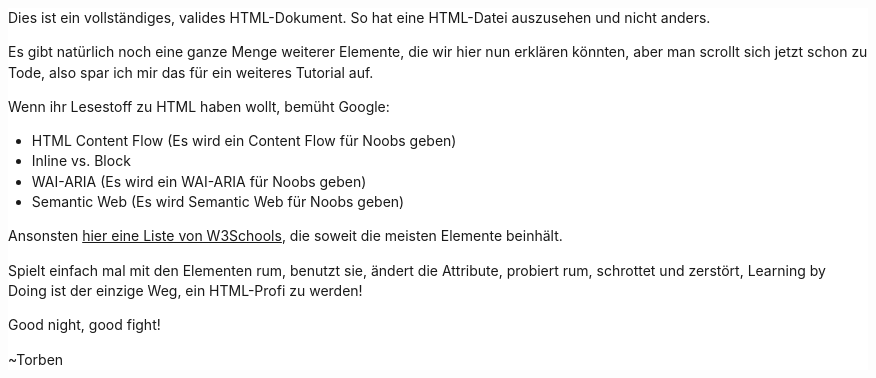 Dies ist ein vollständiges, valides HTML-Dokument. So hat eine HTML-Datei auszusehen und nicht anders.


Es gibt natürlich noch eine ganze Menge weiterer Elemente, die wir hier nun erklären könnten, aber man scrollt sich jetzt schon zu Tode, also spar ich mir das für ein weiteres Tutorial auf.

Wenn ihr Lesestoff zu HTML haben wollt, bemüht Google:
- HTML Content Flow (Es wird ein Content Flow für Noobs geben)
- Inline vs. Block
- WAI-ARIA (Es wird ein WAI-ARIA für Noobs geben)
- Semantic Web (Es wird Semantic Web für Noobs geben)


Ansonsten [hier eine Liste von W3Schools](http://www.w3schools.com/tags/ref_byfunc.asp), die soweit die meisten Elemente beinhält.

Spielt einfach mal mit den Elementen rum, benutzt sie, ändert die Attribute, probiert rum, schrottet und zerstört, Learning by Doing ist der einzige Weg, ein HTML-Profi zu werden!


Good night, good fight!

~Torben